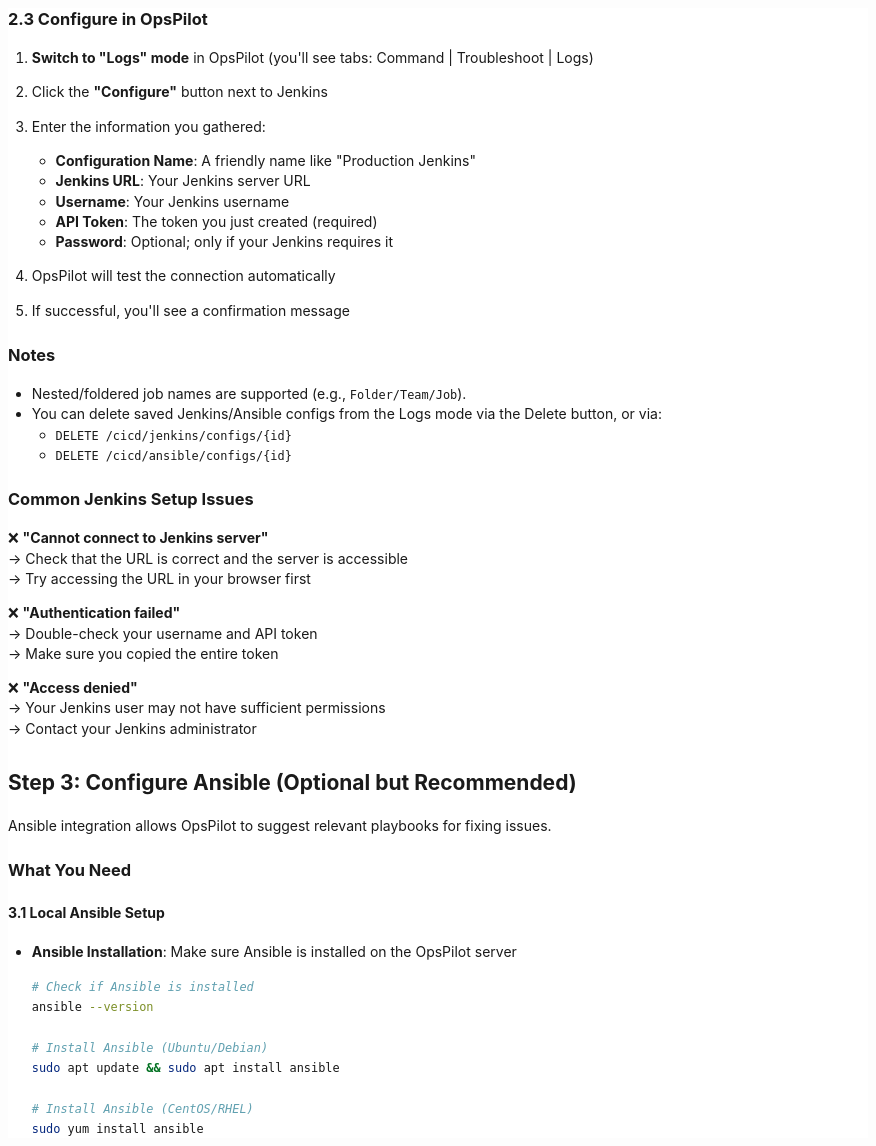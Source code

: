 ### 2.3 Configure in OpsPilot

1. **Switch to "Logs" mode** in OpsPilot (you'll see tabs: Command | Troubleshoot | Logs)
2. Click the **"Configure"** button next to Jenkins
3. Enter the information you gathered:
   - **Configuration Name**: A friendly name like "Production Jenkins"
   - **Jenkins URL**: Your Jenkins server URL
   - **Username**: Your Jenkins username  
   - **API Token**: The token you just created (required)
   - **Password**: Optional; only if your Jenkins requires it

4. OpsPilot will test the connection automatically
5. If successful, you'll see a confirmation message

### Notes
- Nested/foldered job names are supported (e.g., `Folder/Team/Job`).
- You can delete saved Jenkins/Ansible configs from the Logs mode via the Delete button, or via:
  - `DELETE /cicd/jenkins/configs/{id}`
  - `DELETE /cicd/ansible/configs/{id}`

### Common Jenkins Setup Issues

❌ **"Cannot connect to Jenkins server"**  
→ Check that the URL is correct and the server is accessible  
→ Try accessing the URL in your browser first  

❌ **"Authentication failed"**  
→ Double-check your username and API token  
→ Make sure you copied the entire token  

❌ **"Access denied"**  
→ Your Jenkins user may not have sufficient permissions  
→ Contact your Jenkins administrator  

## Step 3: Configure Ansible (Optional but Recommended)

Ansible integration allows OpsPilot to suggest relevant playbooks for fixing issues.

### What You Need

#### 3.1 Local Ansible Setup
- **Ansible Installation**: Make sure Ansible is installed on the OpsPilot server
  ```bash
  # Check if Ansible is installed
  ansible --version
  
  # Install Ansible (Ubuntu/Debian)
  sudo apt update && sudo apt install ansible
  
  # Install Ansible (CentOS/RHEL)
  sudo yum install ansible
  ```

